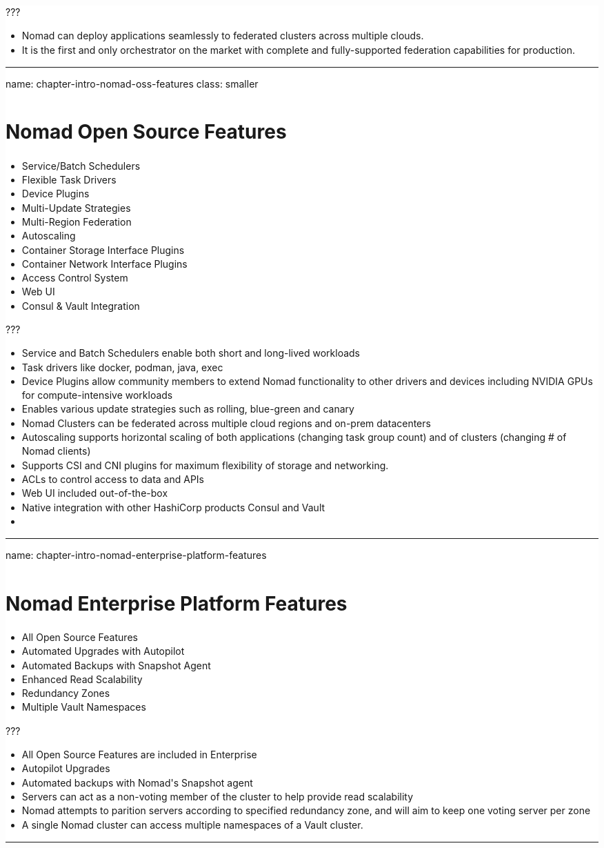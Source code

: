???
* Nomad can deploy applications seamlessly to federated clusters across multiple clouds.
* It is the first and only orchestrator on the market with complete and fully-supported federation capabilities for production.
---
name: chapter-intro-nomad-oss-features
class: smaller
# Nomad Open Source Features
* Service/Batch Schedulers
* Flexible Task Drivers
* Device Plugins
* Multi-Update Strategies
* Multi-Region Federation
* Autoscaling
* Container Storage Interface Plugins
* Container Network Interface Plugins
* Access Control System
* Web UI
* Consul & Vault Integration

???
* Service and Batch Schedulers enable both short and long-lived workloads
* Task drivers like docker, podman, java, exec
* Device Plugins allow community members to extend Nomad functionality to other drivers and devices including NVIDIA GPUs for compute-intensive workloads
* Enables various update strategies such as rolling, blue-green and canary
* Nomad Clusters can be federated across multiple cloud regions and on-prem datacenters
* Autoscaling supports horizontal scaling of both applications (changing task group count) and of clusters (changing # of Nomad clients)
* Supports CSI and CNI plugins for maximum flexibility of storage and networking.
* ACLs to control access to data and APIs
* Web UI included out-of-the-box
* Native integration with other HashiCorp products Consul and Vault
*

---
name: chapter-intro-nomad-enterprise-platform-features
# Nomad Enterprise Platform Features
* All Open Source Features
* Automated Upgrades with Autopilot
* Automated Backups with Snapshot Agent
* Enhanced Read Scalability
* Redundancy Zones
* Multiple Vault Namespaces

???
* All Open Source Features are included in Enterprise
* Autopilot Upgrades
* Automated backups with Nomad's Snapshot agent
* Servers can act as a non-voting member of the cluster to help provide read scalability
* Nomad attempts to parition servers according to specified redundancy zone, and will aim to keep one voting server per zone
* A single Nomad cluster can access multiple namespaces of a Vault cluster.

---